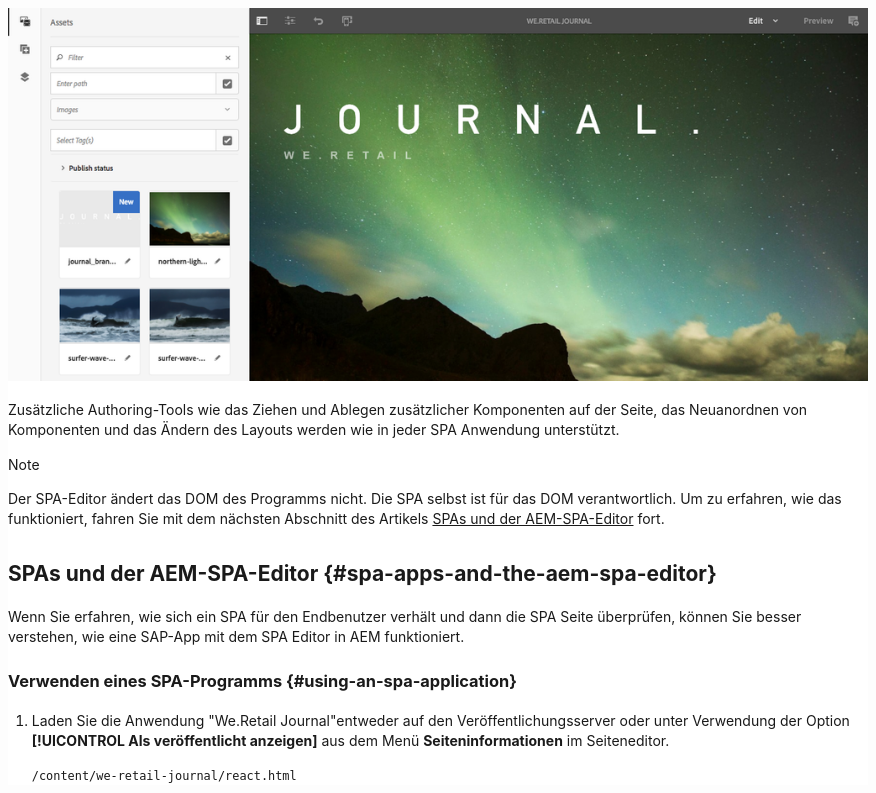   ![screen_shot_2018-06-07at143732](assets/screen_shot_2018-06-07at143732.png)

Zusätzliche Authoring-Tools wie das Ziehen und Ablegen zusätzlicher Komponenten auf der Seite, das Neuanordnen von Komponenten und das Ändern des Layouts werden wie in jeder SPA Anwendung unterstützt.

>[!NOTE]
Der SPA-Editor ändert das DOM des Programms nicht. Die SPA selbst ist für das DOM verantwortlich.
Um zu erfahren, wie das funktioniert, fahren Sie mit dem nächsten Abschnitt des Artikels [SPAs und der AEM-SPA-Editor](/help/sites-developing/spa-walkthrough.md#spa-apps-and-the-aem-spa-editor) fort.

## SPAs und der AEM-SPA-Editor {#spa-apps-and-the-aem-spa-editor}

Wenn Sie erfahren, wie sich ein SPA für den Endbenutzer verhält und dann die SPA Seite überprüfen, können Sie besser verstehen, wie eine SAP-App mit dem SPA Editor in AEM funktioniert.

### Verwenden eines SPA-Programms {#using-an-spa-application}

1. Laden Sie die Anwendung &quot;We.Retail Journal&quot;entweder auf den Veröffentlichungsserver oder unter Verwendung der Option **[!UICONTROL Als veröffentlicht anzeigen]** aus dem Menü **Seiteninformationen** im Seiteneditor.

   `/content/we-retail-journal/react.html`

